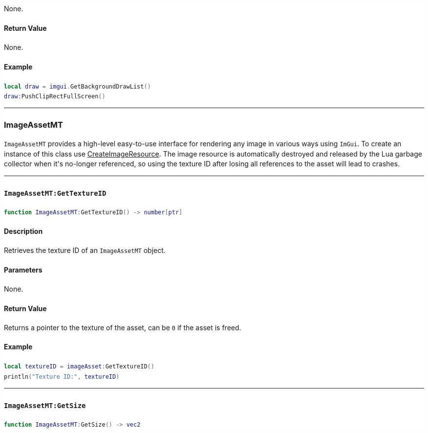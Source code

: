 None.

#### Return Value

None.

#### Example

```lua
local draw = imgui.GetBackgroundDrawList()
draw:PushClipRectFullScreen()
```

---

### ImageAssetMT

`ImageAssetMT` provides a high-level easy-to-use interface for rendering any image in various ways using `ImGui`. To create an instance of this class use [CreateImageResource](#createimageresource). The image resource is automatically destroyed and released by the Lua garbage collector when it's no-longer referenced, so using the texture ID after losing all references to the asset will lead to crashes.

---

### `ImageAssetMT:GetTextureID`

```lua
function ImageAssetMT:GetTextureID() -> number[ptr]
```

#### Description

Retrieves the texture ID of an `ImageAssetMT` object.

#### Parameters

None.

#### Return Value

Returns a pointer to the texture of the asset, can be `0` if the asset is freed.

#### Example

```lua
local textureID = imageAsset:GetTextureID()
println("Texture ID:", textureID)
```

---

### `ImageAssetMT:GetSize`

```lua
function ImageAssetMT:GetSize() -> vec2
```
